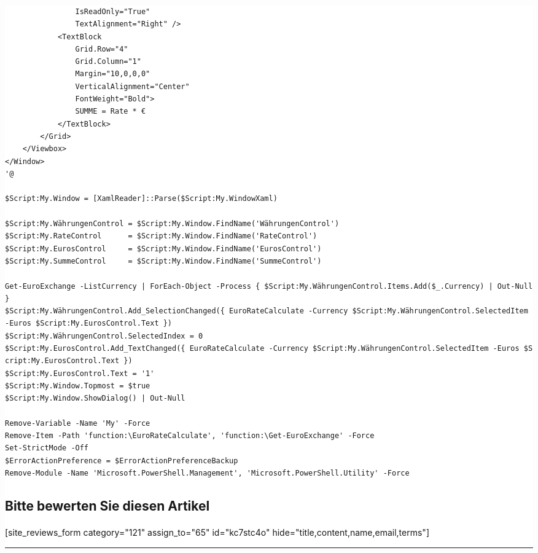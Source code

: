 ```
                IsReadOnly="True"
                TextAlignment="Right" />
            <TextBlock
                Grid.Row="4"
                Grid.Column="1"
                Margin="10,0,0,0"
                VerticalAlignment="Center"
                FontWeight="Bold">
                SUMME = Rate * €
            </TextBlock>
        </Grid>
    </Viewbox>
</Window>
'@

$Script:My.Window = [XamlReader]::Parse($Script:My.WindowXaml)

$Script:My.WährungenControl = $Script:My.Window.FindName('WährungenControl')
$Script:My.RateControl      = $Script:My.Window.FindName('RateControl')
$Script:My.EurosControl     = $Script:My.Window.FindName('EurosControl')
$Script:My.SummeControl     = $Script:My.Window.FindName('SummeControl')

Get-EuroExchange -ListCurrency | ForEach-Object -Process { $Script:My.WährungenControl.Items.Add($_.Currency) | Out-Null }
$Script:My.WährungenControl.Add_SelectionChanged({ EuroRateCalculate -Currency $Script:My.WährungenControl.SelectedItem -Euros $Script:My.EurosControl.Text })
$Script:My.WährungenControl.SelectedIndex = 0
$Script:My.EurosControl.Add_TextChanged({ EuroRateCalculate -Currency $Script:My.WährungenControl.SelectedItem -Euros $Script:My.EurosControl.Text })
$Script:My.EurosControl.Text = '1'
$Script:My.Window.Topmost = $true
$Script:My.Window.ShowDialog() | Out-Null

Remove-Variable -Name 'My' -Force
Remove-Item -Path 'function:\EuroRateCalculate', 'function:\Get-EuroExchange' -Force
Set-StrictMode -Off
$ErrorActionPreference = $ErrorActionPreferenceBackup
Remove-Module -Name 'Microsoft.PowerShell.Management', 'Microsoft.PowerShell.Utility' -Force
```

Bitte bewerten Sie diesen Artikel
---------------------------------

\[site\_reviews\_form category="121" assign\_to="65" id="kc7stc4o" hide="title,content,name,email,terms"\]

***